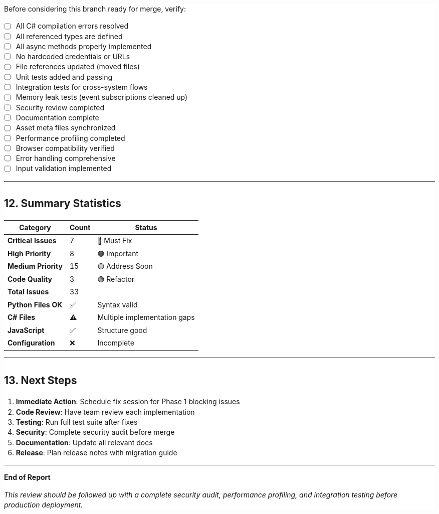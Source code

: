 Before considering this branch ready for merge, verify:

- [ ] All C# compilation errors resolved
- [ ] All referenced types are defined
- [ ] All async methods properly implemented
- [ ] No hardcoded credentials or URLs
- [ ] File references updated (moved files)
- [ ] Unit tests added and passing
- [ ] Integration tests for cross-system flows
- [ ] Memory leak tests (event subscriptions cleaned up)
- [ ] Security review completed
- [ ] Documentation complete
- [ ] Asset meta files synchronized
- [ ] Performance profiling completed
- [ ] Browser compatibility verified
- [ ] Error handling comprehensive
- [ ] Input validation implemented

---

## 12. Summary Statistics

| Category | Count | Status |
|----------|-------|--------|
| **Critical Issues** | 7 | 🔴 Must Fix |
| **High Priority** | 8 | 🟠 Important |
| **Medium Priority** | 15 | 🟡 Address Soon |
| **Code Quality** | 3 | 🟢 Refactor |
| **Total Issues** | 33 | |
| **Python Files OK** | ✅ | Syntax valid |
| **C# Files** | ⚠️ | Multiple implementation gaps |
| **JavaScript** | ✅ | Structure good |
| **Configuration** | ❌ | Incomplete |

---

## 13. Next Steps

1. **Immediate Action**: Schedule fix session for Phase 1 blocking issues
2. **Code Review**: Have team review each implementation
3. **Testing**: Run full test suite after fixes
4. **Security**: Complete security audit before merge
5. **Documentation**: Update all relevant docs
6. **Release**: Plan release notes with migration guide

---

**End of Report**

*This review should be followed up with a complete security audit, performance profiling, and integration testing before production deployment.*
